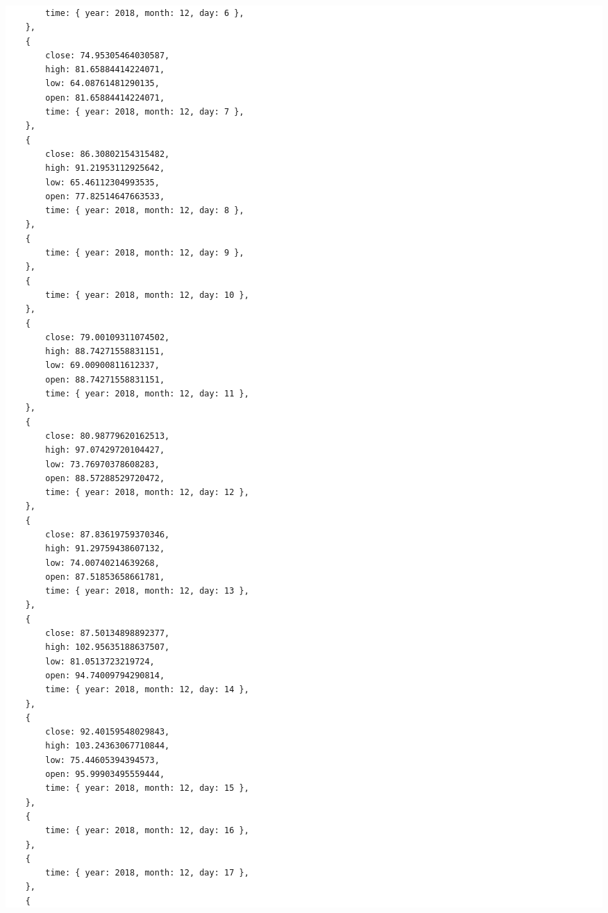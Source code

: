             time: { year: 2018, month: 12, day: 6 },  
        },  
        {  
            close: 74.95305464030587,  
            high: 81.65884414224071,  
            low: 64.08761481290135,  
            open: 81.65884414224071,  
            time: { year: 2018, month: 12, day: 7 },  
        },  
        {  
            close: 86.30802154315482,  
            high: 91.21953112925642,  
            low: 65.46112304993535,  
            open: 77.82514647663533,  
            time: { year: 2018, month: 12, day: 8 },  
        },  
        {  
            time: { year: 2018, month: 12, day: 9 },  
        },  
        {  
            time: { year: 2018, month: 12, day: 10 },  
        },  
        {  
            close: 79.00109311074502,  
            high: 88.74271558831151,  
            low: 69.00900811612337,  
            open: 88.74271558831151,  
            time: { year: 2018, month: 12, day: 11 },  
        },  
        {  
            close: 80.98779620162513,  
            high: 97.07429720104427,  
            low: 73.76970378608283,  
            open: 88.57288529720472,  
            time: { year: 2018, month: 12, day: 12 },  
        },  
        {  
            close: 87.83619759370346,  
            high: 91.29759438607132,  
            low: 74.00740214639268,  
            open: 87.51853658661781,  
            time: { year: 2018, month: 12, day: 13 },  
        },  
        {  
            close: 87.50134898892377,  
            high: 102.95635188637507,  
            low: 81.0513723219724,  
            open: 94.74009794290814,  
            time: { year: 2018, month: 12, day: 14 },  
        },  
        {  
            close: 92.40159548029843,  
            high: 103.24363067710844,  
            low: 75.44605394394573,  
            open: 95.99903495559444,  
            time: { year: 2018, month: 12, day: 15 },  
        },  
        {  
            time: { year: 2018, month: 12, day: 16 },  
        },  
        {  
            time: { year: 2018, month: 12, day: 17 },  
        },  
        {  